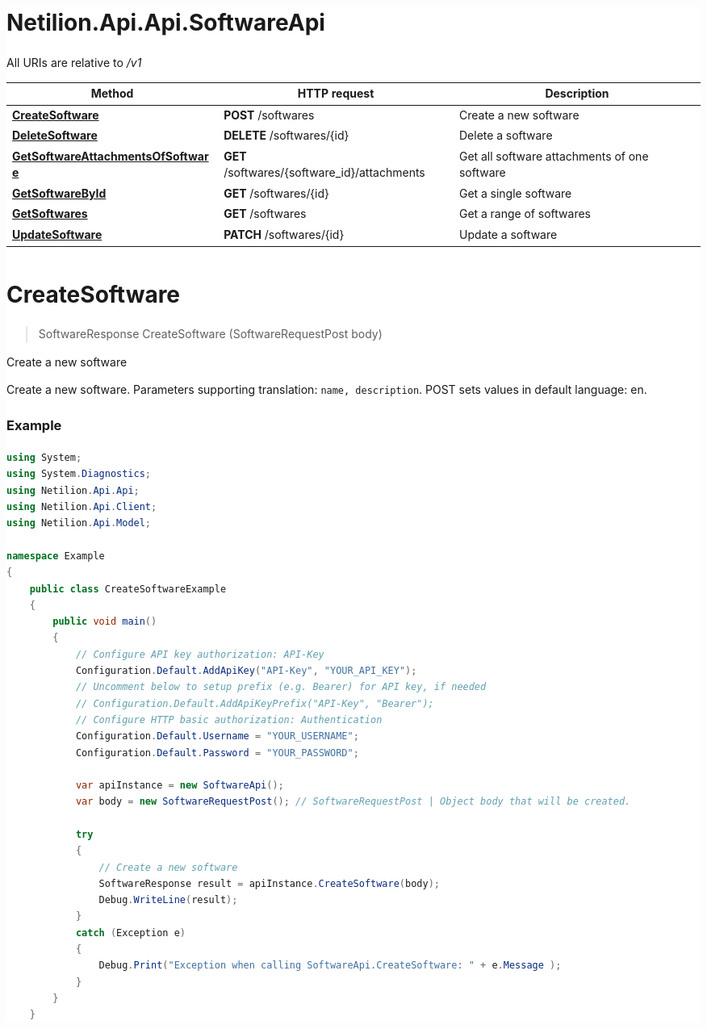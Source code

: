 # Netilion.Api.Api.SoftwareApi

All URIs are relative to */v1*

Method | HTTP request | Description
------------- | ------------- | -------------
[**CreateSoftware**](SoftwareApi.md#createsoftware) | **POST** /softwares | Create a new software
[**DeleteSoftware**](SoftwareApi.md#deletesoftware) | **DELETE** /softwares/{id} | Delete a software
[**GetSoftwareAttachmentsOfSoftware**](SoftwareApi.md#getsoftwareattachmentsofsoftware) | **GET** /softwares/{software_id}/attachments | Get all software attachments of one software
[**GetSoftwareById**](SoftwareApi.md#getsoftwarebyid) | **GET** /softwares/{id} | Get a single software
[**GetSoftwares**](SoftwareApi.md#getsoftwares) | **GET** /softwares | Get a range of softwares
[**UpdateSoftware**](SoftwareApi.md#updatesoftware) | **PATCH** /softwares/{id} | Update a software

<a name="createsoftware"></a>
# **CreateSoftware**
> SoftwareResponse CreateSoftware (SoftwareRequestPost body)

Create a new software

Create a new software. Parameters supporting translation: ```name, description```. POST sets values in default language: en.

### Example
```csharp
using System;
using System.Diagnostics;
using Netilion.Api.Api;
using Netilion.Api.Client;
using Netilion.Api.Model;

namespace Example
{
    public class CreateSoftwareExample
    {
        public void main()
        {
            // Configure API key authorization: API-Key
            Configuration.Default.AddApiKey("API-Key", "YOUR_API_KEY");
            // Uncomment below to setup prefix (e.g. Bearer) for API key, if needed
            // Configuration.Default.AddApiKeyPrefix("API-Key", "Bearer");
            // Configure HTTP basic authorization: Authentication
            Configuration.Default.Username = "YOUR_USERNAME";
            Configuration.Default.Password = "YOUR_PASSWORD";

            var apiInstance = new SoftwareApi();
            var body = new SoftwareRequestPost(); // SoftwareRequestPost | Object body that will be created.

            try
            {
                // Create a new software
                SoftwareResponse result = apiInstance.CreateSoftware(body);
                Debug.WriteLine(result);
            }
            catch (Exception e)
            {
                Debug.Print("Exception when calling SoftwareApi.CreateSoftware: " + e.Message );
            }
        }
    }
```